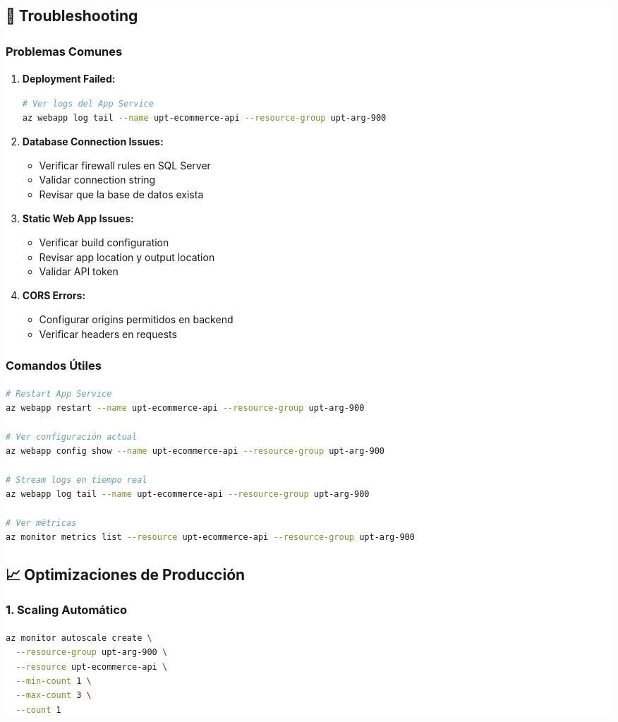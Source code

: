 ## 🚨 Troubleshooting

### Problemas Comunes

1. **Deployment Failed:**
   ```bash
   # Ver logs del App Service
   az webapp log tail --name upt-ecommerce-api --resource-group upt-arg-900
   ```

2. **Database Connection Issues:**
   - Verificar firewall rules en SQL Server
   - Validar connection string
   - Revisar que la base de datos exista

3. **Static Web App Issues:**
   - Verificar build configuration
   - Revisar app location y output location
   - Validar API token

4. **CORS Errors:**
   - Configurar origins permitidos en backend
   - Verificar headers en requests

### Comandos Útiles

```bash
# Restart App Service
az webapp restart --name upt-ecommerce-api --resource-group upt-arg-900

# Ver configuración actual
az webapp config show --name upt-ecommerce-api --resource-group upt-arg-900

# Stream logs en tiempo real
az webapp log tail --name upt-ecommerce-api --resource-group upt-arg-900

# Ver métricas
az monitor metrics list --resource upt-ecommerce-api --resource-group upt-arg-900
```

## 📈 Optimizaciones de Producción

### 1. Scaling Automático

```bash
az monitor autoscale create \
  --resource-group upt-arg-900 \
  --resource upt-ecommerce-api \
  --min-count 1 \
  --max-count 3 \
  --count 1
```
